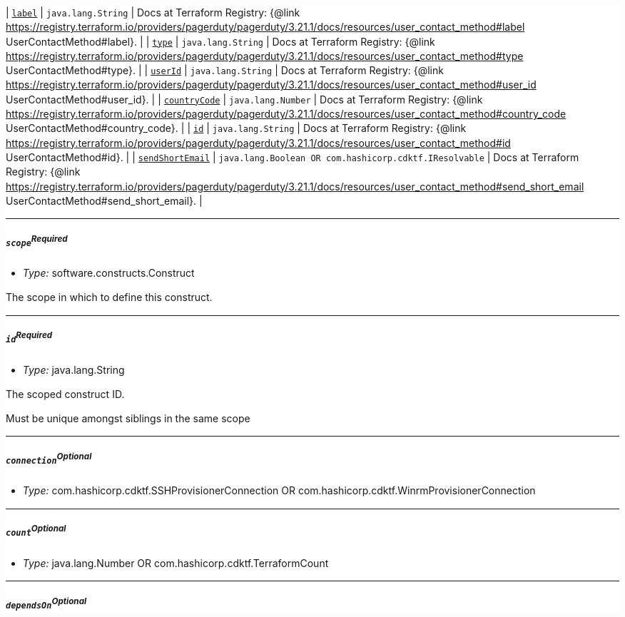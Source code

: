 | <code><a href="#@cdktf/provider-pagerduty.userContactMethod.UserContactMethod.Initializer.parameter.label">label</a></code> | <code>java.lang.String</code> | Docs at Terraform Registry: {@link https://registry.terraform.io/providers/pagerduty/pagerduty/3.21.1/docs/resources/user_contact_method#label UserContactMethod#label}. |
| <code><a href="#@cdktf/provider-pagerduty.userContactMethod.UserContactMethod.Initializer.parameter.type">type</a></code> | <code>java.lang.String</code> | Docs at Terraform Registry: {@link https://registry.terraform.io/providers/pagerduty/pagerduty/3.21.1/docs/resources/user_contact_method#type UserContactMethod#type}. |
| <code><a href="#@cdktf/provider-pagerduty.userContactMethod.UserContactMethod.Initializer.parameter.userId">userId</a></code> | <code>java.lang.String</code> | Docs at Terraform Registry: {@link https://registry.terraform.io/providers/pagerduty/pagerduty/3.21.1/docs/resources/user_contact_method#user_id UserContactMethod#user_id}. |
| <code><a href="#@cdktf/provider-pagerduty.userContactMethod.UserContactMethod.Initializer.parameter.countryCode">countryCode</a></code> | <code>java.lang.Number</code> | Docs at Terraform Registry: {@link https://registry.terraform.io/providers/pagerduty/pagerduty/3.21.1/docs/resources/user_contact_method#country_code UserContactMethod#country_code}. |
| <code><a href="#@cdktf/provider-pagerduty.userContactMethod.UserContactMethod.Initializer.parameter.id">id</a></code> | <code>java.lang.String</code> | Docs at Terraform Registry: {@link https://registry.terraform.io/providers/pagerduty/pagerduty/3.21.1/docs/resources/user_contact_method#id UserContactMethod#id}. |
| <code><a href="#@cdktf/provider-pagerduty.userContactMethod.UserContactMethod.Initializer.parameter.sendShortEmail">sendShortEmail</a></code> | <code>java.lang.Boolean OR com.hashicorp.cdktf.IResolvable</code> | Docs at Terraform Registry: {@link https://registry.terraform.io/providers/pagerduty/pagerduty/3.21.1/docs/resources/user_contact_method#send_short_email UserContactMethod#send_short_email}. |

---

##### `scope`<sup>Required</sup> <a name="scope" id="@cdktf/provider-pagerduty.userContactMethod.UserContactMethod.Initializer.parameter.scope"></a>

- *Type:* software.constructs.Construct

The scope in which to define this construct.

---

##### `id`<sup>Required</sup> <a name="id" id="@cdktf/provider-pagerduty.userContactMethod.UserContactMethod.Initializer.parameter.id"></a>

- *Type:* java.lang.String

The scoped construct ID.

Must be unique amongst siblings in the same scope

---

##### `connection`<sup>Optional</sup> <a name="connection" id="@cdktf/provider-pagerduty.userContactMethod.UserContactMethod.Initializer.parameter.connection"></a>

- *Type:* com.hashicorp.cdktf.SSHProvisionerConnection OR com.hashicorp.cdktf.WinrmProvisionerConnection

---

##### `count`<sup>Optional</sup> <a name="count" id="@cdktf/provider-pagerduty.userContactMethod.UserContactMethod.Initializer.parameter.count"></a>

- *Type:* java.lang.Number OR com.hashicorp.cdktf.TerraformCount

---

##### `dependsOn`<sup>Optional</sup> <a name="dependsOn" id="@cdktf/provider-pagerduty.userContactMethod.UserContactMethod.Initializer.parameter.dependsOn"></a>
